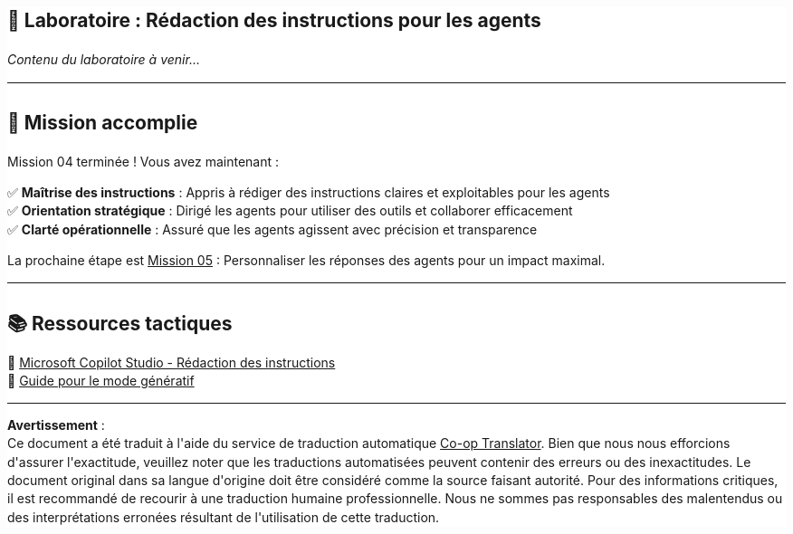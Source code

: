 
## 🧪 Laboratoire : Rédaction des instructions pour les agents

*Contenu du laboratoire à venir...*

---

## 🎉 Mission accomplie

Mission 04 terminée ! Vous avez maintenant :

✅ **Maîtrise des instructions** : Appris à rédiger des instructions claires et exploitables pour les agents  
✅ **Orientation stratégique** : Dirigé les agents pour utiliser des outils et collaborer efficacement  
✅ **Clarté opérationnelle** : Assuré que les agents agissent avec précision et transparence  

La prochaine étape est [Mission 05](../05-agent-responses/README.md) : Personnaliser les réponses des agents pour un impact maximal.

---

## 📚 Ressources tactiques

📖 [Microsoft Copilot Studio - Rédaction des instructions](https://learn.microsoft.com/microsoft-copilot-studio/authoring-instructions)  
📖 [Guide pour le mode génératif](https://learn.microsoft.com/microsoft-copilot-studio/guidance/generative-mode-guidance)  

---

**Avertissement** :  
Ce document a été traduit à l'aide du service de traduction automatique [Co-op Translator](https://github.com/Azure/co-op-translator). Bien que nous nous efforcions d'assurer l'exactitude, veuillez noter que les traductions automatisées peuvent contenir des erreurs ou des inexactitudes. Le document original dans sa langue d'origine doit être considéré comme la source faisant autorité. Pour des informations critiques, il est recommandé de recourir à une traduction humaine professionnelle. Nous ne sommes pas responsables des malentendus ou des interprétations erronées résultant de l'utilisation de cette traduction.